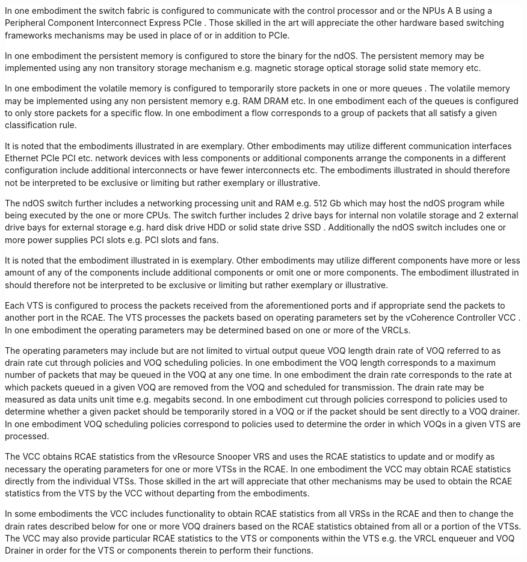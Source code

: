 In one embodiment the switch fabric is configured to communicate with the control processor and or the NPUs A B using a Peripheral Component Interconnect Express PCIe . Those skilled in the art will appreciate the other hardware based switching frameworks mechanisms may be used in place of or in addition to PCIe.

In one embodiment the persistent memory is configured to store the binary for the ndOS. The persistent memory may be implemented using any non transitory storage mechanism e.g. magnetic storage optical storage solid state memory etc.

In one embodiment the volatile memory is configured to temporarily store packets in one or more queues . The volatile memory may be implemented using any non persistent memory e.g. RAM DRAM etc. In one embodiment each of the queues is configured to only store packets for a specific flow. In one embodiment a flow corresponds to a group of packets that all satisfy a given classification rule.

It is noted that the embodiments illustrated in are exemplary. Other embodiments may utilize different communication interfaces Ethernet PCIe PCI etc. network devices with less components or additional components arrange the components in a different configuration include additional interconnects or have fewer interconnects etc. The embodiments illustrated in should therefore not be interpreted to be exclusive or limiting but rather exemplary or illustrative.

The ndOS switch further includes a networking processing unit and RAM e.g. 512 Gb which may host the ndOS program while being executed by the one or more CPUs. The switch further includes 2 drive bays for internal non volatile storage and 2 external drive bays for external storage e.g. hard disk drive HDD or solid state drive SSD . Additionally the ndOS switch includes one or more power supplies PCI slots e.g. PCI slots and fans.

It is noted that the embodiment illustrated in is exemplary. Other embodiments may utilize different components have more or less amount of any of the components include additional components or omit one or more components. The embodiment illustrated in should therefore not be interpreted to be exclusive or limiting but rather exemplary or illustrative.

Each VTS is configured to process the packets received from the aforementioned ports and if appropriate send the packets to another port in the RCAE. The VTS processes the packets based on operating parameters set by the vCoherence Controller VCC . In one embodiment the operating parameters may be determined based on one or more of the VRCLs.

The operating parameters may include but are not limited to virtual output queue VOQ length drain rate of VOQ referred to as drain rate cut through policies and VOQ scheduling policies. In one embodiment the VOQ length corresponds to a maximum number of packets that may be queued in the VOQ at any one time. In one embodiment the drain rate corresponds to the rate at which packets queued in a given VOQ are removed from the VOQ and scheduled for transmission. The drain rate may be measured as data units unit time e.g. megabits second. In one embodiment cut through policies correspond to policies used to determine whether a given packet should be temporarily stored in a VOQ or if the packet should be sent directly to a VOQ drainer. In one embodiment VOQ scheduling policies correspond to policies used to determine the order in which VOQs in a given VTS are processed.

The VCC obtains RCAE statistics from the vResource Snooper VRS and uses the RCAE statistics to update and or modify as necessary the operating parameters for one or more VTSs in the RCAE. In one embodiment the VCC may obtain RCAE statistics directly from the individual VTSs. Those skilled in the art will appreciate that other mechanisms may be used to obtain the RCAE statistics from the VTS by the VCC without departing from the embodiments.

In some embodiments the VCC includes functionality to obtain RCAE statistics from all VRSs in the RCAE and then to change the drain rates described below for one or more VOQ drainers based on the RCAE statistics obtained from all or a portion of the VTSs. The VCC may also provide particular RCAE statistics to the VTS or components within the VTS e.g. the VRCL enqueuer and VOQ Drainer in order for the VTS or components therein to perform their functions.
